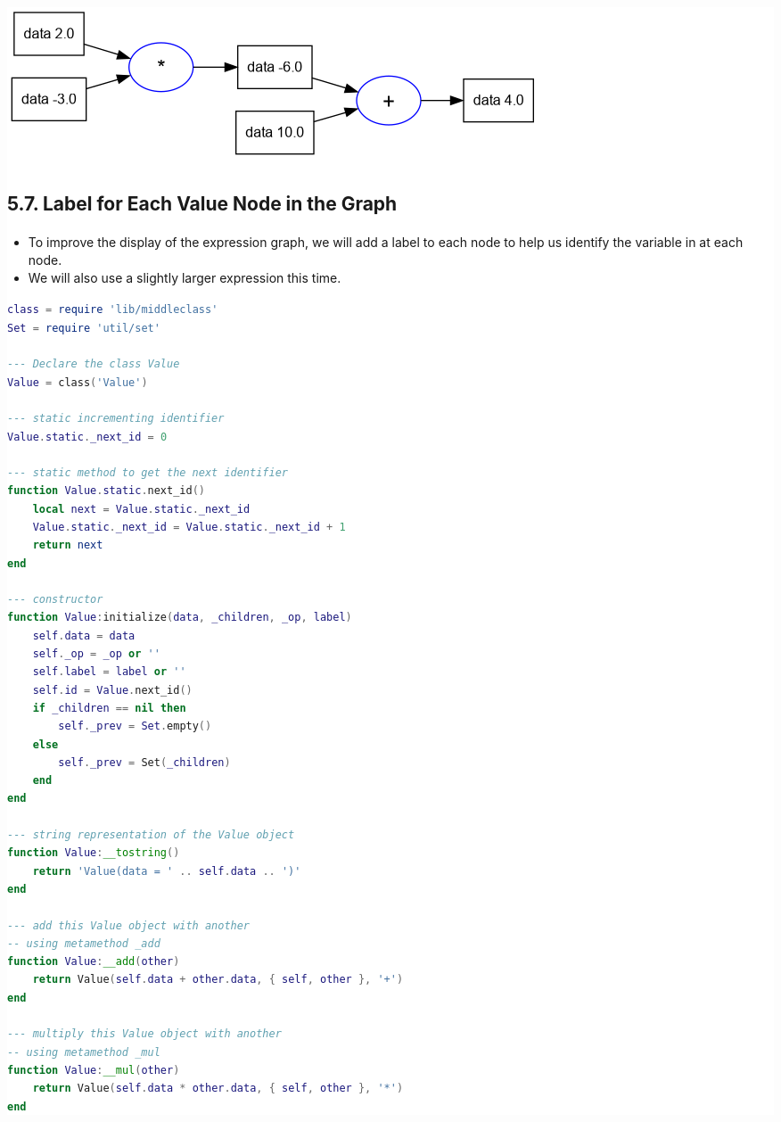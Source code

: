 ![plot#1: graph of the expression](plots/plot1-graph_of_expr.png)

## 5.7. Label for Each Value Node in the Graph

* To improve the display of the expression graph, we will add a label to each
  node to help us identify the variable in at each node.
* We will also use a slightly larger expression this time.

```lua
class = require 'lib/middleclass'
Set = require 'util/set'

--- Declare the class Value
Value = class('Value')

--- static incrementing identifier
Value.static._next_id = 0

--- static method to get the next identifier
function Value.static.next_id()
    local next = Value.static._next_id
    Value.static._next_id = Value.static._next_id + 1
    return next
end

--- constructor
function Value:initialize(data, _children, _op, label)
    self.data = data
    self._op = _op or ''
    self.label = label or ''
    self.id = Value.next_id()
    if _children == nil then
        self._prev = Set.empty()
    else
        self._prev = Set(_children)
    end
end

--- string representation of the Value object
function Value:__tostring()
    return 'Value(data = ' .. self.data .. ')'
end

--- add this Value object with another
-- using metamethod _add
function Value:__add(other)
    return Value(self.data + other.data, { self, other }, '+')
end

--- multiply this Value object with another
-- using metamethod _mul
function Value:__mul(other)
    return Value(self.data * other.data, { self, other }, '*')
end

```